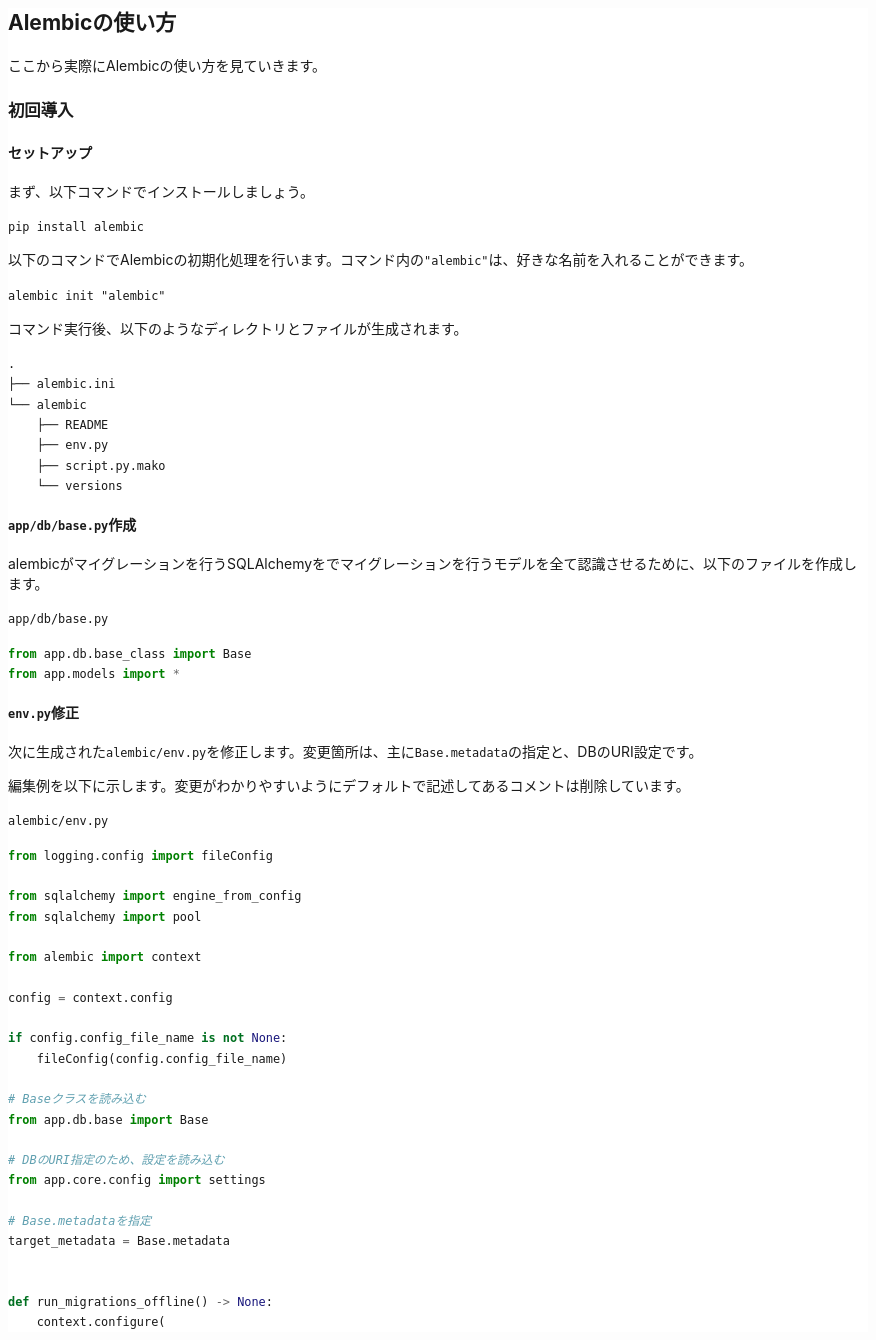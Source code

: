 ## Alembicの使い方

ここから実際にAlembicの使い方を見ていきます。

### 初回導入
#### セットアップ
まず、以下コマンドでインストールしましょう。
```shell
pip install alembic
```

以下のコマンドでAlembicの初期化処理を行います。コマンド内の`"alembic"`は、好きな名前を入れることができます。
```shell
alembic init "alembic"
```
コマンド実行後、以下のようなディレクトリとファイルが生成されます。
```
.
├── alembic.ini
└── alembic
	├── README
	├── env.py
	├── script.py.mako
	└── versions
```

#### `app/db/base.py`作成
alembicがマイグレーションを行うSQLAlchemyをでマイグレーションを行うモデルを全て認識させるために、以下のファイルを作成します。

`app/db/base.py`
```python
from app.db.base_class import Base
from app.models import *
```

#### `env.py`修正
次に生成された`alembic/env.py`を修正します。変更箇所は、主に`Base.metadata`の指定と、DBのURI設定です。

編集例を以下に示します。変更がわかりやすいようにデフォルトで記述してあるコメントは削除しています。

`alembic/env.py`
```python
from logging.config import fileConfig

from sqlalchemy import engine_from_config
from sqlalchemy import pool

from alembic import context

config = context.config

if config.config_file_name is not None:
    fileConfig(config.config_file_name)

# Baseクラスを読み込む
from app.db.base import Base

# DBのURI指定のため、設定を読み込む
from app.core.config import settings

# Base.metadataを指定
target_metadata = Base.metadata


def run_migrations_offline() -> None:
    context.configure(
```